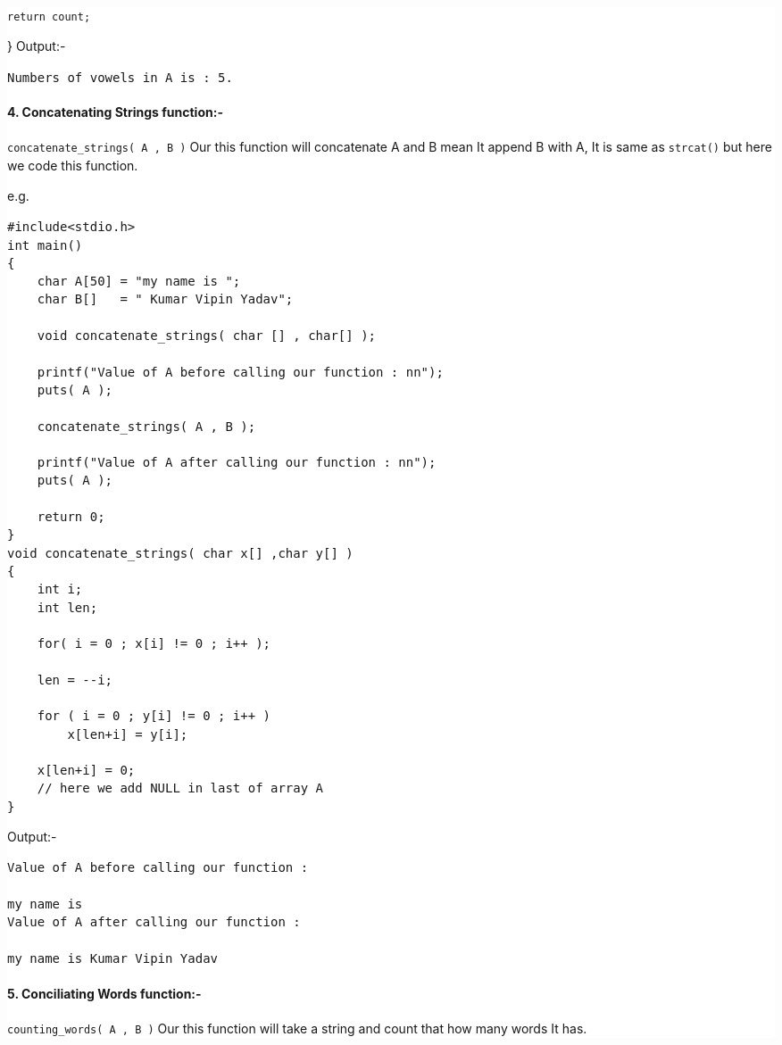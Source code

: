     return count;
}
</pre>
Output:-
<pre>Numbers of vowels in A is : 5.
</pre>
<h4>4. Concatenating Strings function:-</h4>
<code>concatenate_strings( A , B )</code>
Our this function will concatenate A and B mean It append B with A,
It is same as <code>strcat()</code> but here we code this function.

e.g.
<pre>#include&lt;stdio.h&gt;
int main()
{
    char A[50] = "my name is ";
    char B[]   = " Kumar Vipin Yadav";
 
    void concatenate_strings( char [] , char[] );
    
    printf("Value of A before calling our function : nn");
    puts( A );

    concatenate_strings( A , B );

    printf("Value of A after calling our function : nn");
    puts( A );

    return 0;
}
void concatenate_strings( char x[] ,char y[] )
{
    int i;
    int len;

    for( i = 0 ; x[i] != 0 ; i++ );

    len = --i;

    for ( i = 0 ; y[i] != 0 ; i++ )
        x[len+i] = y[i];

    x[len+i] = 0;
    // here we add NULL in last of array A
}
</pre>
Output:-
<pre>Value of A before calling our function : 

my name is 
Value of A after calling our function : 

my name is Kumar Vipin Yadav
</pre>
<h4>5. Conciliating Words function:-</h4>
<code>counting_words( A , B )</code>
Our this function will take a string and count that how many words It has.

